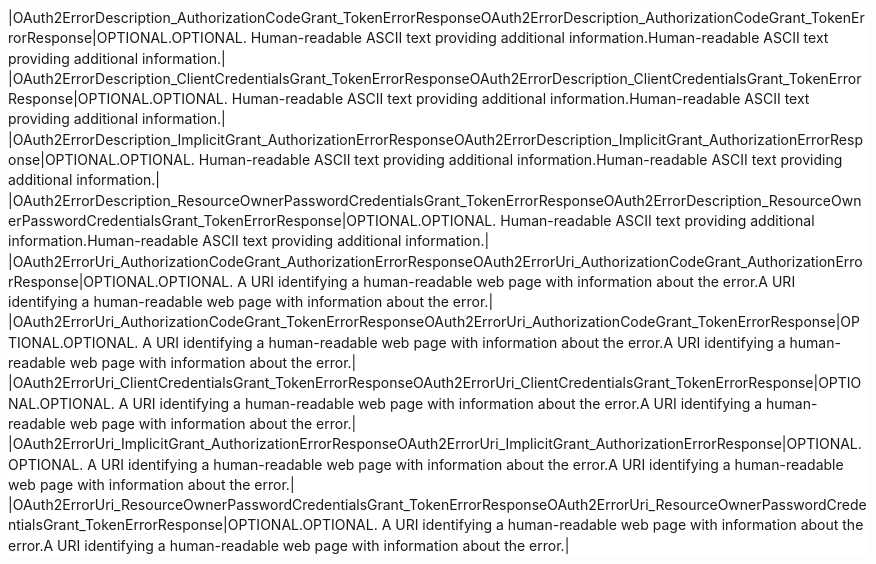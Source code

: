 |<span data-ttu-id="ab8d0-424">OAuth2ErrorDescription_AuthorizationCodeGrant_TokenErrorResponse</span><span class="sxs-lookup"><span data-stu-id="ab8d0-424">OAuth2ErrorDescription_AuthorizationCodeGrant_TokenErrorResponse</span></span>|<span data-ttu-id="ab8d0-425">OPTIONAL.</span><span class="sxs-lookup"><span data-stu-id="ab8d0-425">OPTIONAL.</span></span> <span data-ttu-id="ab8d0-426">Human-readable ASCII text providing additional information.</span><span class="sxs-lookup"><span data-stu-id="ab8d0-426">Human-readable ASCII text providing additional information.</span></span>|  
|<span data-ttu-id="ab8d0-427">OAuth2ErrorDescription_ClientCredentialsGrant_TokenErrorResponse</span><span class="sxs-lookup"><span data-stu-id="ab8d0-427">OAuth2ErrorDescription_ClientCredentialsGrant_TokenErrorResponse</span></span>|<span data-ttu-id="ab8d0-428">OPTIONAL.</span><span class="sxs-lookup"><span data-stu-id="ab8d0-428">OPTIONAL.</span></span> <span data-ttu-id="ab8d0-429">Human-readable ASCII text providing additional information.</span><span class="sxs-lookup"><span data-stu-id="ab8d0-429">Human-readable ASCII text providing additional information.</span></span>|  
|<span data-ttu-id="ab8d0-430">OAuth2ErrorDescription_ImplicitGrant_AuthorizationErrorResponse</span><span class="sxs-lookup"><span data-stu-id="ab8d0-430">OAuth2ErrorDescription_ImplicitGrant_AuthorizationErrorResponse</span></span>|<span data-ttu-id="ab8d0-431">OPTIONAL.</span><span class="sxs-lookup"><span data-stu-id="ab8d0-431">OPTIONAL.</span></span> <span data-ttu-id="ab8d0-432">Human-readable ASCII text providing additional information.</span><span class="sxs-lookup"><span data-stu-id="ab8d0-432">Human-readable ASCII text providing additional information.</span></span>|  
|<span data-ttu-id="ab8d0-433">OAuth2ErrorDescription_ResourceOwnerPasswordCredentialsGrant_TokenErrorResponse</span><span class="sxs-lookup"><span data-stu-id="ab8d0-433">OAuth2ErrorDescription_ResourceOwnerPasswordCredentialsGrant_TokenErrorResponse</span></span>|<span data-ttu-id="ab8d0-434">OPTIONAL.</span><span class="sxs-lookup"><span data-stu-id="ab8d0-434">OPTIONAL.</span></span> <span data-ttu-id="ab8d0-435">Human-readable ASCII text providing additional information.</span><span class="sxs-lookup"><span data-stu-id="ab8d0-435">Human-readable ASCII text providing additional information.</span></span>|  
|<span data-ttu-id="ab8d0-436">OAuth2ErrorUri_AuthorizationCodeGrant_AuthorizationErrorResponse</span><span class="sxs-lookup"><span data-stu-id="ab8d0-436">OAuth2ErrorUri_AuthorizationCodeGrant_AuthorizationErrorResponse</span></span>|<span data-ttu-id="ab8d0-437">OPTIONAL.</span><span class="sxs-lookup"><span data-stu-id="ab8d0-437">OPTIONAL.</span></span> <span data-ttu-id="ab8d0-438">A URI identifying a human-readable web page with information about the error.</span><span class="sxs-lookup"><span data-stu-id="ab8d0-438">A URI identifying a human-readable web page with information about the error.</span></span>|  
|<span data-ttu-id="ab8d0-439">OAuth2ErrorUri_AuthorizationCodeGrant_TokenErrorResponse</span><span class="sxs-lookup"><span data-stu-id="ab8d0-439">OAuth2ErrorUri_AuthorizationCodeGrant_TokenErrorResponse</span></span>|<span data-ttu-id="ab8d0-440">OPTIONAL.</span><span class="sxs-lookup"><span data-stu-id="ab8d0-440">OPTIONAL.</span></span> <span data-ttu-id="ab8d0-441">A URI identifying a human-readable web page with information about the error.</span><span class="sxs-lookup"><span data-stu-id="ab8d0-441">A URI identifying a human-readable web page with information about the error.</span></span>|  
|<span data-ttu-id="ab8d0-442">OAuth2ErrorUri_ClientCredentialsGrant_TokenErrorResponse</span><span class="sxs-lookup"><span data-stu-id="ab8d0-442">OAuth2ErrorUri_ClientCredentialsGrant_TokenErrorResponse</span></span>|<span data-ttu-id="ab8d0-443">OPTIONAL.</span><span class="sxs-lookup"><span data-stu-id="ab8d0-443">OPTIONAL.</span></span> <span data-ttu-id="ab8d0-444">A URI identifying a human-readable web page with information about the error.</span><span class="sxs-lookup"><span data-stu-id="ab8d0-444">A URI identifying a human-readable web page with information about the error.</span></span>|  
|<span data-ttu-id="ab8d0-445">OAuth2ErrorUri_ImplicitGrant_AuthorizationErrorResponse</span><span class="sxs-lookup"><span data-stu-id="ab8d0-445">OAuth2ErrorUri_ImplicitGrant_AuthorizationErrorResponse</span></span>|<span data-ttu-id="ab8d0-446">OPTIONAL.</span><span class="sxs-lookup"><span data-stu-id="ab8d0-446">OPTIONAL.</span></span> <span data-ttu-id="ab8d0-447">A URI identifying a human-readable web page with information about the error.</span><span class="sxs-lookup"><span data-stu-id="ab8d0-447">A URI identifying a human-readable web page with information about the error.</span></span>|  
|<span data-ttu-id="ab8d0-448">OAuth2ErrorUri_ResourceOwnerPasswordCredentialsGrant_TokenErrorResponse</span><span class="sxs-lookup"><span data-stu-id="ab8d0-448">OAuth2ErrorUri_ResourceOwnerPasswordCredentialsGrant_TokenErrorResponse</span></span>|<span data-ttu-id="ab8d0-449">OPTIONAL.</span><span class="sxs-lookup"><span data-stu-id="ab8d0-449">OPTIONAL.</span></span> <span data-ttu-id="ab8d0-450">A URI identifying a human-readable web page with information about the error.</span><span class="sxs-lookup"><span data-stu-id="ab8d0-450">A URI identifying a human-readable web page with information about the error.</span></span>|  